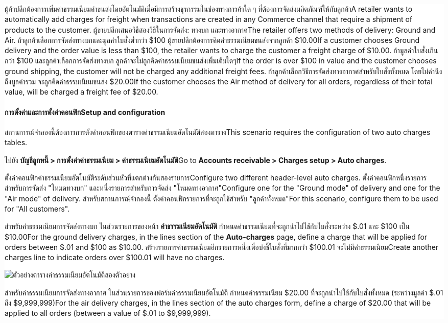<span data-ttu-id="4448d-151">ผู้ค้าปลีกต้องการเพิ่มค่าธรรมเนียมค่าขนส่งโดยอัตโนมัติเมื่อมีการสร้างธุรกรรมในช่องทางการค้าใด ๆ ที่ต้องการจัดส่งผลิตภัณฑ์ให้กับลูกค้า</span><span class="sxs-lookup"><span data-stu-id="4448d-151">A retailer wants to automatically add charges for freight when transactions are created in any Commerce channel that require a shipment of products to the customer.</span></span> <span data-ttu-id="4448d-152">ผู้ขายปลีกเสนอวิธีสองวิธีในการจัดส่ง: ทางบก และทางอากาศ</span><span class="sxs-lookup"><span data-stu-id="4448d-152">The retailer offers two methods of delivery: Ground and Air.</span></span> <span data-ttu-id="4448d-153">ถ้าลูกค้าเลือกการจัดส่งทางบกและมูลค่าใบสั่งต่ำกว่า $100 ผู้ขายปลีกต้องการคิดค่าธรรมเนียมขนส่งจากลูกค้า $10.00</span><span class="sxs-lookup"><span data-stu-id="4448d-153">If a customer chooses Ground delivery and the order value is less than $100, the retailer wants to charge the customer a freight charge of $10.00.</span></span> <span data-ttu-id="4448d-154">ถ้ามูลค่าใบสั่งเกินกว่า $100 และลูกค้าเลือกการจัดส่งทางบก ลูกค้าจะไม่ถูกคิดค่าธรรมเนียมขนส่งเพิ่มเติมใดๆ</span><span class="sxs-lookup"><span data-stu-id="4448d-154">If the order is over $100 in value and the customer chooses ground shipping, the customer will not be charged any additional freight fees.</span></span> <span data-ttu-id="4448d-155">ถ้าลูกค้าเลือกวิธีการจัดส่งทางอากาศสำหรับใบสั่งทั้งหมด โดยไม่คำนึงถึงมูลค่ารวม จะถูกคิดค่าธรรมเนียมขนส่ง $20.00</span><span class="sxs-lookup"><span data-stu-id="4448d-155">If the customer chooses the Air method of delivery for all orders, regardless of their total value, will be charged a freight fee of $20.00.</span></span>

#### <a name="setup-and-configuration"></a><span data-ttu-id="4448d-156">การตั้งค่าและการตั้งค่าคอนฟิก</span><span class="sxs-lookup"><span data-stu-id="4448d-156">Setup and configuration</span></span>

<span data-ttu-id="4448d-157">สถานการณ์จำลองนี้ต้องการการตั้งค่าคอนฟิกของตารางค่าธรรมเนียมอัตโนมัติสองตาราง</span><span class="sxs-lookup"><span data-stu-id="4448d-157">This scenario requires the configuration of two auto charges tables.</span></span>

<span data-ttu-id="4448d-158">ไปยัง **บัญชีลูกหนี้ \> การตั้งค่าค่าธรรมเนียม \> ค่าธรรมเนียมอัตโนมัติ**</span><span class="sxs-lookup"><span data-stu-id="4448d-158">Go to **Accounts receivable \> Charges setup \> Auto charges**.</span></span>

<span data-ttu-id="4448d-159">ตั้งค่าคอนฟิกค่าธรรมเนียมอัตโนมัติระดับส่วนหัวที่แตกต่างกันสองรายการ</span><span class="sxs-lookup"><span data-stu-id="4448d-159">Configure two different header-level auto charges.</span></span> <span data-ttu-id="4448d-160">ตั้งค่าคอนฟิกหนึ่งรายการสำหรับการจัดส่ง "โหมดทางบก" และหนึ่งรายการสำหรับการจัดส่ง "โหมดทางอากาศ"</span><span class="sxs-lookup"><span data-stu-id="4448d-160">Configure one for the "Ground mode" of delivery and one for the "Air mode" of delivery.</span></span> <span data-ttu-id="4448d-161">สำหรับสถานการณ์จำลองนี้ ตั้งค่าคอนฟิกรายการที่จะถูกใช้สำหรับ "ลูกค้าทั้งหมด"</span><span class="sxs-lookup"><span data-stu-id="4448d-161">For this scenario, configure them to be used for "All customers".</span></span>

<span data-ttu-id="4448d-162">สำหรับค่าธรรมเนียมการจัดส่งทางบก ในส่วนรายการของหน้า **ค่าธรรมเนียมอัตโนมัติ** กำหนดค่าธรรมเนียมที่จะถูกนำไปใช้กับใบสั่งระหว่าง $.01 และ $100 เป็น $10.00</span><span class="sxs-lookup"><span data-stu-id="4448d-162">For the ground delivery charges, in the lines section of the **Auto-charges** page, define a charge that will be applied for orders between $.01 and $100 as $10.00.</span></span> <span data-ttu-id="4448d-163">สร้างรายการค่าธรรมเนียมอีกรายการหนึ่งเพื่อบ่งชี้ใบสั่งที่มากกว่า $100.01 จะไม่มีค่าธรรมเนียม</span><span class="sxs-lookup"><span data-stu-id="4448d-163">Create another charges line to indicate orders over $100.01 will have no charges.</span></span>

![ตัวอย่างตารางค่าธรรมเนียมอัตโนมัติสองตัวอย่าง](media/headerchargesexample.png)

<span data-ttu-id="4448d-165">สำหรับค่าธรรมเนียมการจัดส่งทางอากาศ ในส่วนรายการของฟอร์มค่าธรรมเนียมอัตโนมัติ กำหนดค่าธรรมเนียม $20.00 ที่จะถูกนำไปใช้กับใบสั่งทั้งหมด (ระหว่างมูลค่า $.01 ถึง $9,999,999)</span><span class="sxs-lookup"><span data-stu-id="4448d-165">For the air delivery charges, in the lines section of the auto charges form, define a charge of $20.00 that will be applied to all orders (between a value of $.01 to $9,999,999).</span></span>
